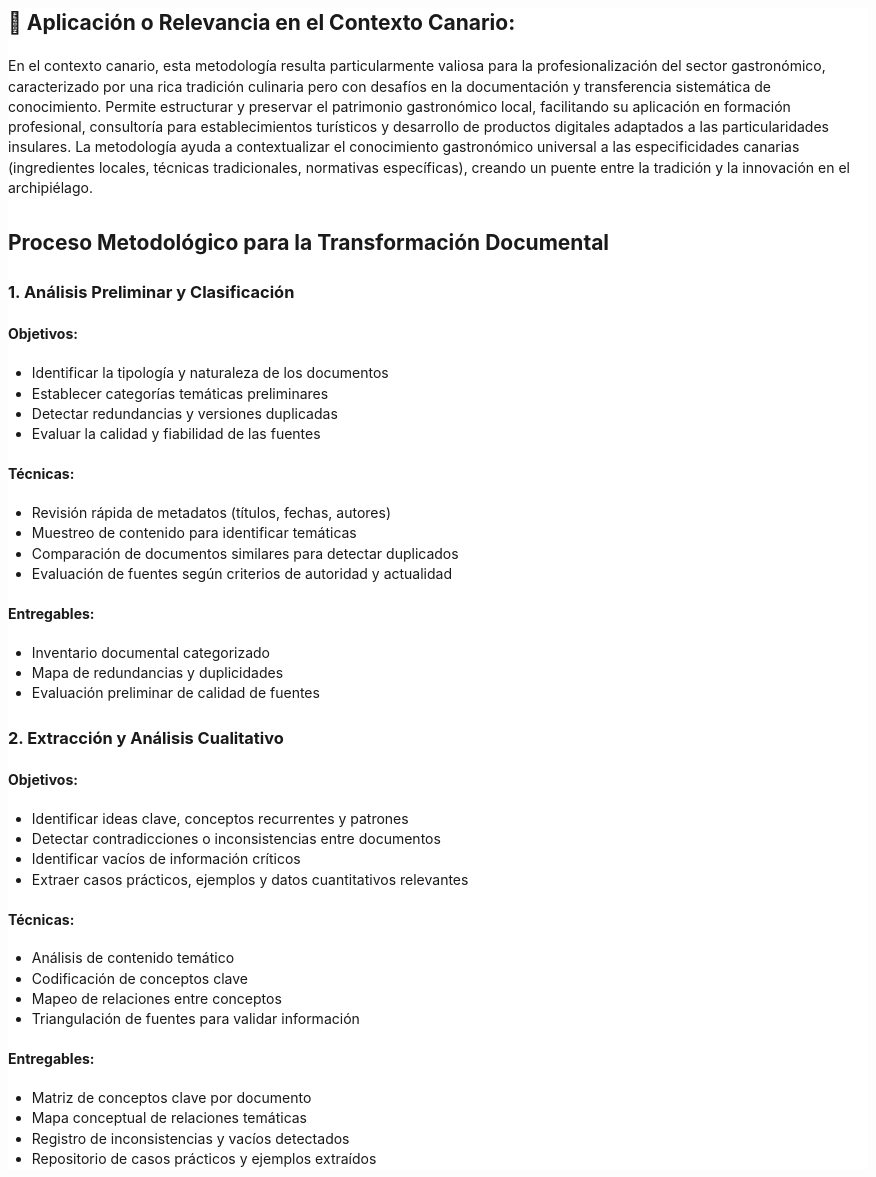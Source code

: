 ## 📌 Aplicación o Relevancia en el Contexto Canario:
En el contexto canario, esta metodología resulta particularmente valiosa para la profesionalización del sector gastronómico, caracterizado por una rica tradición culinaria pero con desafíos en la documentación y transferencia sistemática de conocimiento. Permite estructurar y preservar el patrimonio gastronómico local, facilitando su aplicación en formación profesional, consultoría para establecimientos turísticos y desarrollo de productos digitales adaptados a las particularidades insulares. La metodología ayuda a contextualizar el conocimiento gastronómico universal a las especificidades canarias (ingredientes locales, técnicas tradicionales, normativas específicas), creando un puente entre la tradición y la innovación en el archipiélago.

## Proceso Metodológico para la Transformación Documental

### 1. Análisis Preliminar y Clasificación

#### Objetivos:
- Identificar la tipología y naturaleza de los documentos
- Establecer categorías temáticas preliminares
- Detectar redundancias y versiones duplicadas
- Evaluar la calidad y fiabilidad de las fuentes

#### Técnicas:
- Revisión rápida de metadatos (títulos, fechas, autores)
- Muestreo de contenido para identificar temáticas
- Comparación de documentos similares para detectar duplicados
- Evaluación de fuentes según criterios de autoridad y actualidad

#### Entregables:
- Inventario documental categorizado
- Mapa de redundancias y duplicidades
- Evaluación preliminar de calidad de fuentes

### 2. Extracción y Análisis Cualitativo

#### Objetivos:
- Identificar ideas clave, conceptos recurrentes y patrones
- Detectar contradicciones o inconsistencias entre documentos
- Identificar vacíos de información críticos
- Extraer casos prácticos, ejemplos y datos cuantitativos relevantes

#### Técnicas:
- Análisis de contenido temático
- Codificación de conceptos clave
- Mapeo de relaciones entre conceptos
- Triangulación de fuentes para validar información

#### Entregables:
- Matriz de conceptos clave por documento
- Mapa conceptual de relaciones temáticas
- Registro de inconsistencias y vacíos detectados
- Repositorio de casos prácticos y ejemplos extraídos
